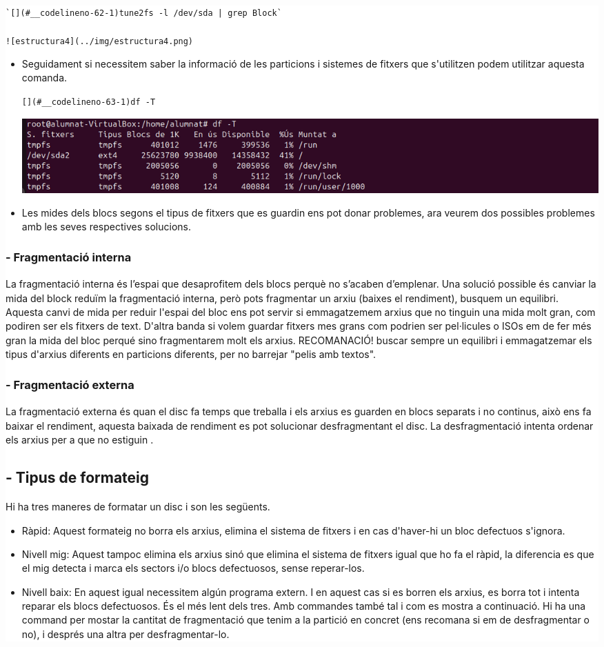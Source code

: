     `[](#__codelineno-62-1)tune2fs -l /dev/sda | grep Block`
    
    ![estructura4](../img/estructura4.png)
*   Seguidament si necessitem saber la informació de les particions i sistemes de fitxers que s'utilitzen podem utilitzar aquesta comanda.
    
    `[](#__codelineno-63-1)df -T`
    
    ![estrucutra5](../img/estructura5.png)
*   Les mides dels blocs segons el tipus de fitxers que es guardin ens pot donar problemes, ara veurem dos possibles problemes amb les seves respectives solucions.

### \- Fragmentació interna

La fragmentació interna és l’espai que desaprofitem dels blocs perquè no s’acaben d’emplenar. Una solució possible és canviar la mida del block reduïm la fragmentació interna, però pots fragmentar un arxiu (baixes el rendiment), busquem un equilibri. Aquesta canvi de mida per reduir l'espai del bloc ens pot servir si emmagatzemem arxius que no tinguin una mida molt gran, com podiren ser els fitxers de text. D'altra banda si volem guardar fitxers mes grans com podrien ser pel·licules o ISOs em de fer més gran la mida del bloc perqué sino fragmentarem molt els arxius. RECOMANACIÓ! buscar sempre un equilibri i emmagatzemar els tipus d'arxius diferents en particions diferents, per no barrejar "pelis amb textos".

### \- Fragmentació externa

La fragmentació externa és quan el disc fa temps que treballa i els arxius es guarden en blocs separats i no continus, això ens fa baixar el rendiment, aquesta baixada de rendiment es pot solucionar desfragmentant el disc. La desfragmentació intenta ordenar els arxius per a que no estiguin .

\- Tipus de formateig
---------------------

Hi ha tres maneres de formatar un disc i son les següents.

*   Ràpid: Aquest formateig no borra els arxius, elimina el sistema de fitxers i en cas d'haver-hi un bloc defectuos s'ignora.
    
*   Nivell mig: Aquest tampoc elimina els arxius sinó que elimina el sistema de fitxers igual que ho fa el ràpid, la diferencia es que el mig detecta i marca els sectors i/o blocs defectuosos, sense reperar-los.
    
*   Nivell baix: En aquest igual necessitem algún programa extern. I en aquest cas si es borren els arxius, es borra tot i intenta reparar els blocs defectuosos. És el més lent dels tres. Amb commandes també tal i com es mostra a continuació. Hi ha una command per mostar la cantitat de fragmentació que tenim a la partició en concret (ens recomana si em de desfragmentar o no), i després una altra per desfragmentar-lo.
    